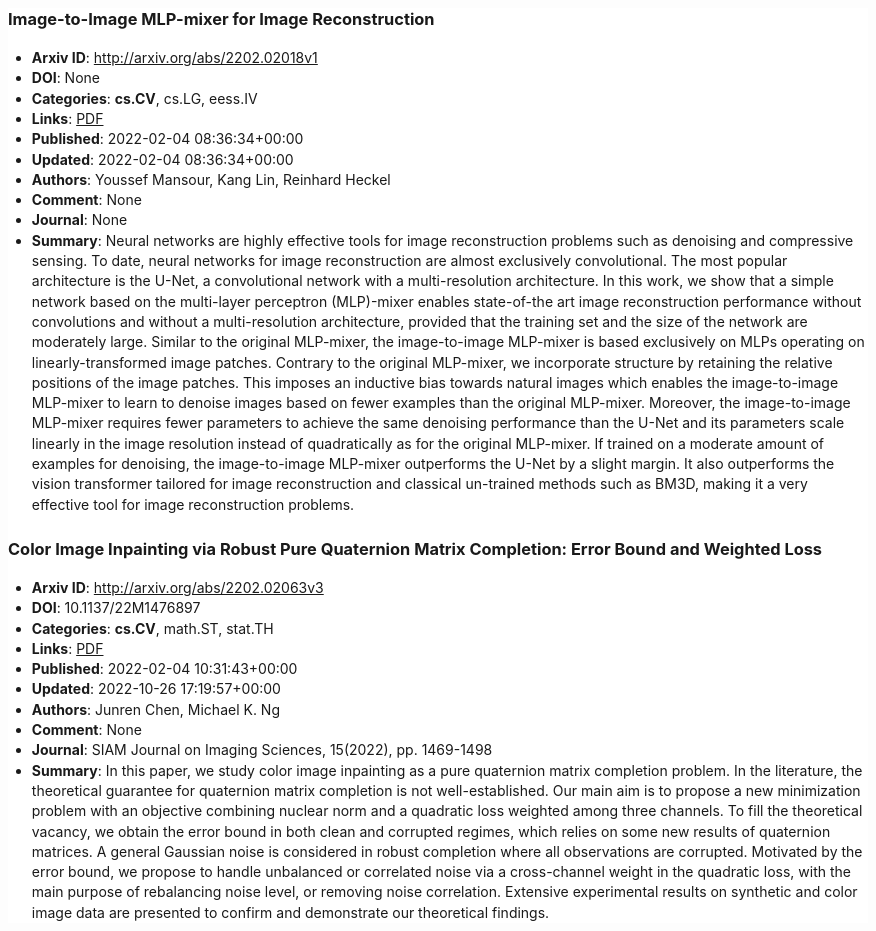 

### Image-to-Image MLP-mixer for Image Reconstruction
- **Arxiv ID**: http://arxiv.org/abs/2202.02018v1
- **DOI**: None
- **Categories**: **cs.CV**, cs.LG, eess.IV
- **Links**: [PDF](http://arxiv.org/pdf/2202.02018v1)
- **Published**: 2022-02-04 08:36:34+00:00
- **Updated**: 2022-02-04 08:36:34+00:00
- **Authors**: Youssef Mansour, Kang Lin, Reinhard Heckel
- **Comment**: None
- **Journal**: None
- **Summary**: Neural networks are highly effective tools for image reconstruction problems such as denoising and compressive sensing. To date, neural networks for image reconstruction are almost exclusively convolutional. The most popular architecture is the U-Net, a convolutional network with a multi-resolution architecture. In this work, we show that a simple network based on the multi-layer perceptron (MLP)-mixer enables state-of-the art image reconstruction performance without convolutions and without a multi-resolution architecture, provided that the training set and the size of the network are moderately large. Similar to the original MLP-mixer, the image-to-image MLP-mixer is based exclusively on MLPs operating on linearly-transformed image patches. Contrary to the original MLP-mixer, we incorporate structure by retaining the relative positions of the image patches. This imposes an inductive bias towards natural images which enables the image-to-image MLP-mixer to learn to denoise images based on fewer examples than the original MLP-mixer. Moreover, the image-to-image MLP-mixer requires fewer parameters to achieve the same denoising performance than the U-Net and its parameters scale linearly in the image resolution instead of quadratically as for the original MLP-mixer. If trained on a moderate amount of examples for denoising, the image-to-image MLP-mixer outperforms the U-Net by a slight margin. It also outperforms the vision transformer tailored for image reconstruction and classical un-trained methods such as BM3D, making it a very effective tool for image reconstruction problems.



### Color Image Inpainting via Robust Pure Quaternion Matrix Completion: Error Bound and Weighted Loss
- **Arxiv ID**: http://arxiv.org/abs/2202.02063v3
- **DOI**: 10.1137/22M1476897
- **Categories**: **cs.CV**, math.ST, stat.TH
- **Links**: [PDF](http://arxiv.org/pdf/2202.02063v3)
- **Published**: 2022-02-04 10:31:43+00:00
- **Updated**: 2022-10-26 17:19:57+00:00
- **Authors**: Junren Chen, Michael K. Ng
- **Comment**: None
- **Journal**: SIAM Journal on Imaging Sciences, 15(2022), pp. 1469-1498
- **Summary**: In this paper, we study color image inpainting as a pure quaternion matrix completion problem. In the literature, the theoretical guarantee for quaternion matrix completion is not well-established. Our main aim is to propose a new minimization problem with an objective combining nuclear norm and a quadratic loss weighted among three channels. To fill the theoretical vacancy, we obtain the error bound in both clean and corrupted regimes, which relies on some new results of quaternion matrices. A general Gaussian noise is considered in robust completion where all observations are corrupted. Motivated by the error bound, we propose to handle unbalanced or correlated noise via a cross-channel weight in the quadratic loss, with the main purpose of rebalancing noise level, or removing noise correlation. Extensive experimental results on synthetic and color image data are presented to confirm and demonstrate our theoretical findings.
